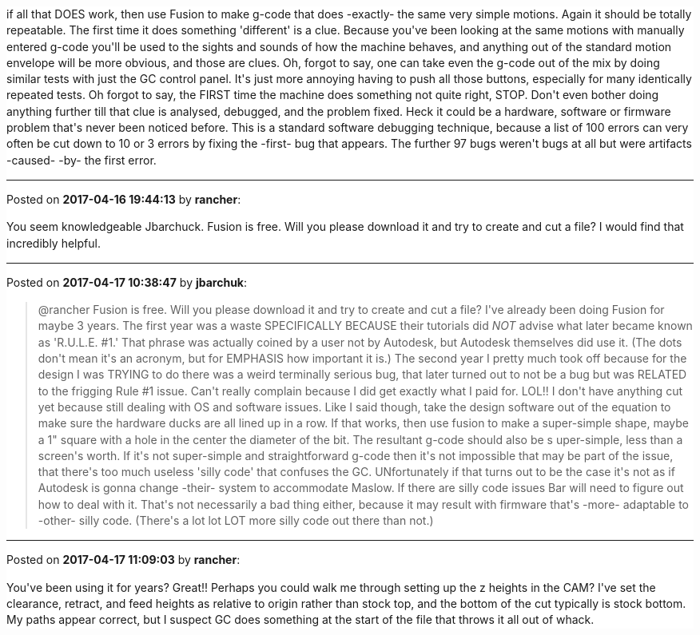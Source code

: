 if all that DOES work, then use Fusion to make g-code that does -exactly- the same very simple motions. Again it should be totally repeatable. The first time it does something 'different' is a clue. Because you've been looking at the same motions with manually entered g-code you'll be used to the sights and sounds of how the machine behaves, and anything out of the standard motion envelope will be more obvious, and those are clues.
Oh, forgot to say, one can take even the g-code out of the mix by doing similar tests with just the GC control panel. It's just more annoying having to push all those buttons, especially for many identically repeated tests.
Oh forgot to say, the FIRST time the machine does something not quite right, STOP. Don't even bother doing anything further till that clue is analysed, debugged, and the problem fixed. Heck it could be a hardware, software or firmware problem that's never been noticed before. This is a standard software debugging technique, because a list of 100 errors can very often be cut down to 10 or 3 errors by fixing the -first- bug that appears. The further 97 bugs weren't bugs at all but were artifacts -caused- -by- the first error.

---

Posted on **2017-04-16 19:44:13** by **rancher**:

You seem knowledgeable Jbarchuck.  Fusion is free.  Will you please download it and try to create and cut a file?  I would find that incredibly helpful.

---

Posted on **2017-04-17 10:38:47** by **jbarchuk**:

> @rancher
> Fusion is free. Will you please download it and try to create and cut a file?
I've already been doing Fusion for maybe 3 years. The first year was a waste SPECIFICALLY BECAUSE their tutorials did *NOT* advise what later became known as 'R.U.L.E. #1.' That phrase was actually coined by a user not by Autodesk, but Autodesk themselves did use it. (The dots don't mean it's an acronym, but for EMPHASIS how important it is.) The second year I pretty much took off because for the design I was TRYING to do there was a weird terminally serious bug, that later turned out to not be a bug but was RELATED to the frigging Rule #1 issue. Can't really complain because I did get exactly what I paid for. LOL!! I don't have anything cut yet because still dealing with OS and software issues.
Like I said though, take the design software out of the equation to make sure the hardware ducks are all lined up in a row. If that works, then use fusion to make a super-simple shape, maybe a 1" square with a hole in the center the diameter of the bit. The resultant g-code should also be s uper-simple, less than a screen's worth. If it's not super-simple and straightforward g-code then it's not impossible that may be part of the issue, that there's too much useless 'silly code' that confuses the GC.
UNfortunately if that turns out to be the case it's not as if Autodesk is gonna change -their- system to accommodate Maslow. If there are silly code issues Bar will need to figure out how to deal with it. That's not necessarily a bad thing either, because it may result with firmware that's -more- adaptable to -other- silly code. (There's a lot lot LOT more silly code out there than not.)

---

Posted on **2017-04-17 11:09:03** by **rancher**:

You've been using it for years?  Great!!  Perhaps you could walk me through setting up the z heights in the CAM?  I've set the clearance, retract, and feed heights as relative to origin rather than stock top, and the bottom of the cut typically is stock bottom.  My paths appear correct, but I suspect GC does something at the start of the file that throws it all out of whack.
